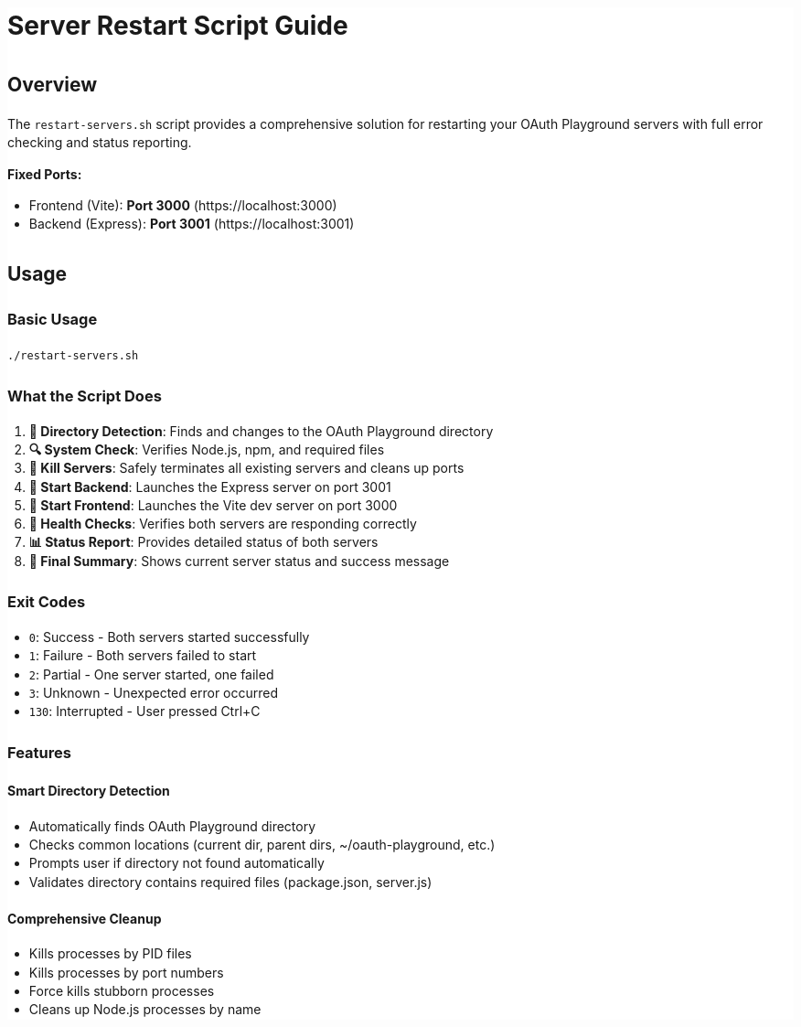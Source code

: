 # Server Restart Script Guide

## Overview
The `restart-servers.sh` script provides a comprehensive solution for restarting your OAuth Playground servers with full error checking and status reporting.

**Fixed Ports:**
- Frontend (Vite): **Port 3000** (https://localhost:3000)
- Backend (Express): **Port 3001** (https://localhost:3001)

## Usage

### Basic Usage
```bash
./restart-servers.sh
```

### What the Script Does

1. **📁 Directory Detection**: Finds and changes to the OAuth Playground directory
2. **🔍 System Check**: Verifies Node.js, npm, and required files
3. **🛑 Kill Servers**: Safely terminates all existing servers and cleans up ports
4. **🚀 Start Backend**: Launches the Express server on port 3001
5. **🚀 Start Frontend**: Launches the Vite dev server on port 3000
6. **🏥 Health Checks**: Verifies both servers are responding correctly
7. **📊 Status Report**: Provides detailed status of both servers
8. **🎯 Final Summary**: Shows current server status and success message

### Exit Codes
- `0`: Success - Both servers started successfully
- `1`: Failure - Both servers failed to start
- `2`: Partial - One server started, one failed
- `3`: Unknown - Unexpected error occurred
- `130`: Interrupted - User pressed Ctrl+C

### Features

#### Smart Directory Detection
- Automatically finds OAuth Playground directory
- Checks common locations (current dir, parent dirs, ~/oauth-playground, etc.)
- Prompts user if directory not found automatically
- Validates directory contains required files (package.json, server.js)

#### Comprehensive Cleanup
- Kills processes by PID files
- Kills processes by port numbers
- Force kills stubborn processes
- Cleans up Node.js processes by name

